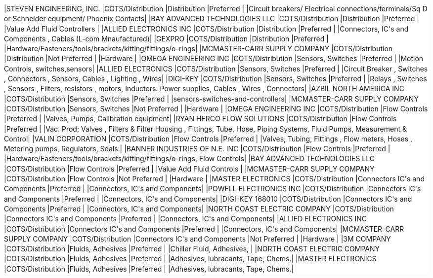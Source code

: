 |STEVEN ENGINEERING, INC.                   |COTS/Distribution     |Distribution                                                     |Preferred      |                              |Circuit breakers/ Electrical connections/terminals/Sq D or Schneider equipment/ Phoenix Contacts|
|BAY ADVANCED TECHNOLOGIES LLC              |COTS/Distribution     |Distribution                                                     |Preferred      |                              |Value Add Fluid Controllers   |
|ALLIED ELECTRONICS INC                     |COTS/Distribution     |Distribution                                                     |Preferred      |                              |Connectors, IC's and Components , Cables  (L-com Mnaufactured)|
|GEXPRO                                     |COTS/Distribution     |Distribution                                                     |Preferred      |                              |Hardware/Fasteners/tools/brackets/kitting/fittings/o-rings|
|MCMASTER-CARR SUPPLY COMPANY               |COTS/Distribution     |Distribution                                                     |Not Preferred  |                              |Hardware                      |
|OMEGA ENGINEERING INC                      |COTS/Distribution     |Sensors, Switches                                                |Preferred      |                              |Motion Controls, switches,sensors|
|ALLIED ELECTRONICS                         |COTS/Distribution     |Sensors, Switches                                                |Preferred      |                              |Circuit Breaker , Switches , Connectors , Sensors, Cables , Lighting , Wires|
|DIGI-KEY                                   |COTS/Distribution     |Sensors, Switches                                                |Preferred      |                              |Relays , Switches , Sensors , Filters, resistors , motors, Inductors. Power supplies, Cables , Wires , Connectors|
|AZBIL NORTH AMERICA INC                    |COTS/Distribution     |Sensors, Switches                                                |Preferred      |                              |sensors-switches-and-controllers|
|MCMASTER-CARR SUPPLY COMPANY               |COTS/Distribution     |Sensors, Switches                                                |Not Preferred  |                              |Hardware                      |
|OMEGA ENGINEERING INC                      |COTS/Distribution     |Flow Controls                                                    |Preferred      |                              |Valves, Pumps, Calibration equipment|
|RYAN HERCO FLOW SOLUTIONS                  |COTS/Distribution     |Flow Controls                                                    |Preferred      |                              |Vac. Prod; Valves , Filters & Filter Housing , Fittings, Tube, Hose, Piping Systems, Fluid Pumps, Measurement & Control|
|VALIN CORPORATION                          |COTS/Distribution     |Flow Controls                                                    |Preferred      |                              |Valves, Tubing, Fittings , Flow meters, Hoses , Metering pumps, Regulators, Seals.|
|BANNER INDUSTRIES OF N.E. INC              |COTS/Distribution     |Flow Controls                                                    |Preferred      |                              |Hardware/Fasteners/tools/brackets/kitting/fittings/o-rings, Flow Controls|
|BAY ADVANCED TECHNOLOGIES LLC              |COTS/Distribution     |Flow Controls                                                    |Preferred      |                              |Value Add Fluid Controls      |
|MCMASTER-CARR SUPPLY COMPANY               |COTS/Distribution     |Flow Controls                                                    |Not Preferred  |                              |Hardware                      |
|MASTER ELECTRONICS                         |COTS/Distribution     |Connectors IC's and Components                                   |Preferred      |                              |Connectors, IC's and Components|
|POWELL ELECTRONICS INC                     |COTS/Distribution     |Connectors IC's and Components                                   |Preferred      |                              |Connectors, IC's and Components|
|DIGI-KEY 168010                            |COTS/Distribution     |Connectors IC's and Components                                   |Preferred      |                              |Connectors, IC's and Components|
|NORTH COAST ELECTRIC COMPANY               |COTS/Distribution     |Connectors IC's and Components                                   |Preferred      |                              |Connectors, IC's and Components|
|ALLIED ELECTRONICS INC                     |COTS/Distribution     |Connectors IC's and Components                                   |Preferred      |                              |Connectors, IC's and Components|
|MCMASTER-CARR SUPPLY COMPANY               |COTS/Distribution     |Connectors IC's and Components                                   |Not Preferred  |                              |Hardware                      |
|3M COMPANY                                 |COTS/Distribution     |Fluids, Adhesives                                                |Preferred      |                              |Chiller Fluid, Adhesives,     |
|NORTH COAST ELECTRIC COMPANY               |COTS/Distribution     |Fluids, Adhesives                                                |Preferred      |                              |Adhesives, lubracants, Tape, Chems.|
|MASTER ELECTRONICS                         |COTS/Distribution     |Fluids, Adhesives                                                |Preferred      |                              |Adhesives, lubracants, Tape, Chems.|